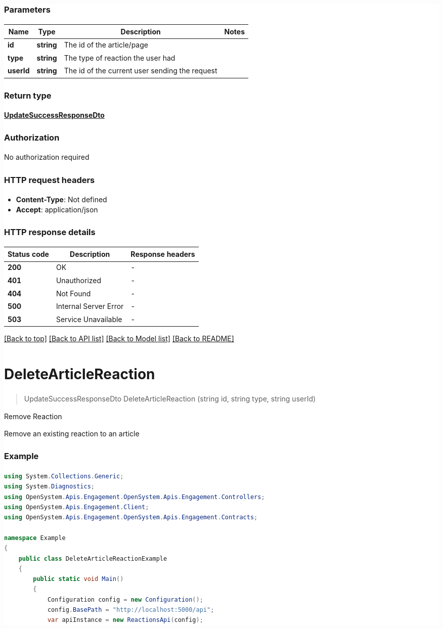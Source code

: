 ```csharp
```

### Parameters

Name | Type | Description  | Notes
------------- | ------------- | ------------- | -------------
 **id** | **string**| The id of the article/page | 
 **type** | **string**| The type of reaction the user had | 
 **userId** | **string**| The id of the current user sending the request | 

### Return type

[**UpdateSuccessResponseDto**](UpdateSuccessResponseDto.md)

### Authorization

No authorization required

### HTTP request headers

 - **Content-Type**: Not defined
 - **Accept**: application/json


### HTTP response details
| Status code | Description | Response headers |
|-------------|-------------|------------------|
| **200** | OK |  -  |
| **401** | Unauthorized |  -  |
| **404** | Not Found |  -  |
| **500** | Internal Server Error |  -  |
| **503** | Service Unavailable |  -  |

[[Back to top]](#) [[Back to API list]](../README.md#documentation-for-api-endpoints) [[Back to Model list]](../README.md#documentation-for-models) [[Back to README]](../README.md)

<a name="deletearticlereaction"></a>
# **DeleteArticleReaction**
> UpdateSuccessResponseDto DeleteArticleReaction (string id, string type, string userId)

Remove Reaction

Remove an existing reaction to an article

### Example
```csharp
using System.Collections.Generic;
using System.Diagnostics;
using OpenSystem.Apis.Engagement.OpenSystem.Apis.Engagement.Controllers;
using OpenSystem.Apis.Engagement.Client;
using OpenSystem.Apis.Engagement.OpenSystem.Apis.Engagement.Contracts;

namespace Example
{
    public class DeleteArticleReactionExample
    {
        public static void Main()
        {
            Configuration config = new Configuration();
            config.BasePath = "http://localhost:5000/api";
            var apiInstance = new ReactionsApi(config);
```